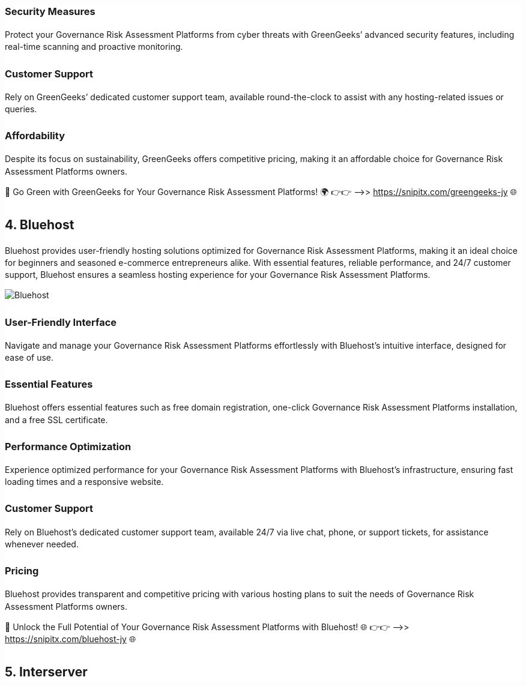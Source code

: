 ### Security Measures
Protect your Governance Risk Assessment Platforms from cyber threats with GreenGeeks’ advanced security features, including real-time scanning and proactive monitoring.

### Customer Support
Rely on GreenGeeks’ dedicated customer support team, available round-the-clock to assist with any hosting-related issues or queries.

### Affordability
Despite its focus on sustainability, GreenGeeks offers competitive pricing, making it an affordable choice for Governance Risk Assessment Platforms owners.

🌿 Go Green with GreenGeeks for Your Governance Risk Assessment Platforms! 🌍
👉👉 -->> https://snipitx.com/greengeeks-jy 🌐

## 4. Bluehost

Bluehost provides user-friendly hosting solutions optimized for Governance Risk Assessment Platforms, making it an ideal choice for beginners and seasoned e-commerce entrepreneurs alike. With essential features, reliable performance, and 24/7 customer support, Bluehost ensures a seamless hosting experience for your Governance Risk Assessment Platforms.

![Bluehost](https://i.imgur.com/PasFF9E.jpeg "Bluehost Hosting")

### User-Friendly Interface
Navigate and manage your Governance Risk Assessment Platforms effortlessly with Bluehost’s intuitive interface, designed for ease of use.

### Essential Features
Bluehost offers essential features such as free domain registration, one-click Governance Risk Assessment Platforms installation, and a free SSL certificate.

### Performance Optimization
Experience optimized performance for your Governance Risk Assessment Platforms with Bluehost’s infrastructure, ensuring fast loading times and a responsive website.

### Customer Support
Rely on Bluehost’s dedicated customer support team, available 24/7 via live chat, phone, or support tickets, for assistance whenever needed.

### Pricing
Bluehost provides transparent and competitive pricing with various hosting plans to suit the needs of Governance Risk Assessment Platforms owners.

🚀 Unlock the Full Potential of Your Governance Risk Assessment Platforms with Bluehost! 🌐
👉👉 -->> https://snipitx.com/bluehost-jy 🌐

## 5. Interserver
